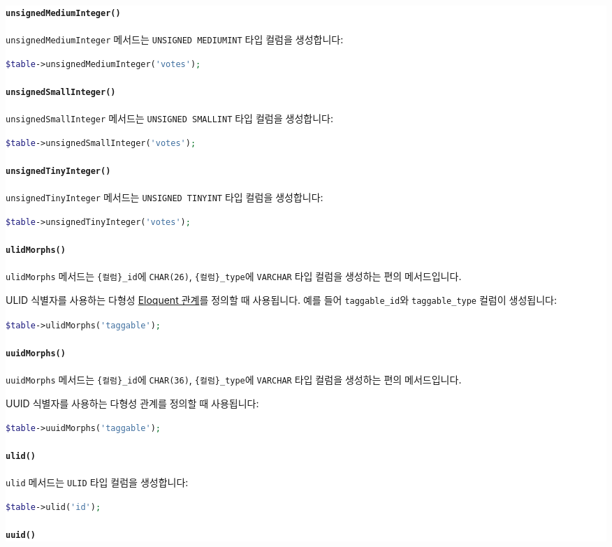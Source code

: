 <a name="column-method-unsignedMediumInteger"></a>
#### `unsignedMediumInteger()`

`unsignedMediumInteger` 메서드는 `UNSIGNED MEDIUMINT` 타입 컬럼을 생성합니다:

```php
$table->unsignedMediumInteger('votes');
```

<a name="column-method-unsignedSmallInteger"></a>
#### `unsignedSmallInteger()`

`unsignedSmallInteger` 메서드는 `UNSIGNED SMALLINT` 타입 컬럼을 생성합니다:

```php
$table->unsignedSmallInteger('votes');
```

<a name="column-method-unsignedTinyInteger"></a>
#### `unsignedTinyInteger()`

`unsignedTinyInteger` 메서드는 `UNSIGNED TINYINT` 타입 컬럼을 생성합니다:

```php
$table->unsignedTinyInteger('votes');
```

<a name="column-method-ulidMorphs"></a>
#### `ulidMorphs()`

`ulidMorphs` 메서드는 `{컬럼}_id`에 `CHAR(26)`, `{컬럼}_type`에 `VARCHAR` 타입 컬럼을 생성하는 편의 메서드입니다.

ULID 식별자를 사용하는 다형성 [Eloquent 관계](/docs/12.x/eloquent-relationships)를 정의할 때 사용됩니다. 예를 들어 `taggable_id`와 `taggable_type` 컬럼이 생성됩니다:

```php
$table->ulidMorphs('taggable');
```

<a name="column-method-uuidMorphs"></a>
#### `uuidMorphs()`

`uuidMorphs` 메서드는 `{컬럼}_id`에 `CHAR(36)`, `{컬럼}_type`에 `VARCHAR` 타입 컬럼을 생성하는 편의 메서드입니다.

UUID 식별자를 사용하는 다형성 관계를 정의할 때 사용됩니다:

```php
$table->uuidMorphs('taggable');
```

<a name="column-method-ulid"></a>
#### `ulid()`

`ulid` 메서드는 `ULID` 타입 컬럼을 생성합니다:

```php
$table->ulid('id');
```

<a name="column-method-uuid"></a>
#### `uuid()`
